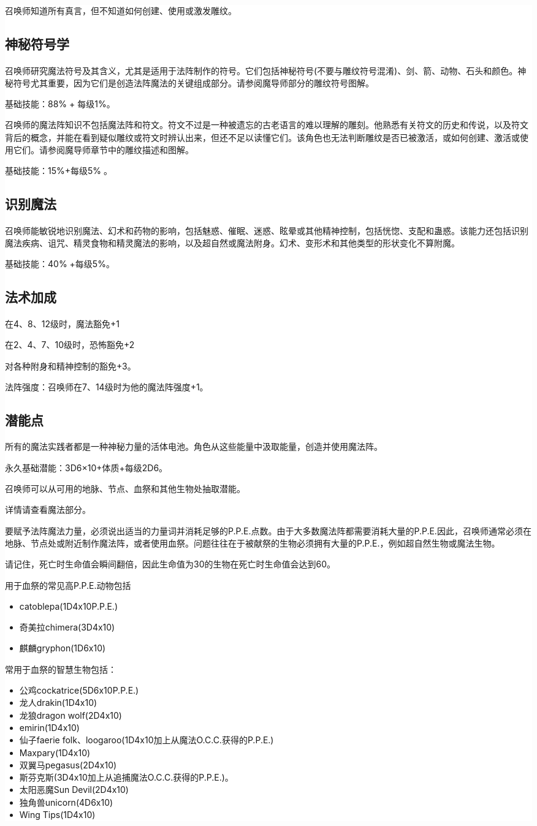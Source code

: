 召唤师知道所有真言，但不知道如何创建、使用或激发雕纹。

## 神秘符号学

召唤师研究魔法符号及其含义，尤其是适用于法阵制作的符号。它们包括神秘符号(不要与雕纹符号混淆)、剑、箭、动物、石头和颜色。神秘符号尤其重要，因为它们是创造法阵魔法的关键组成部分。请参阅魔导师部分的雕纹符号图解。
    
基础技能：88% + 每级1%。

召唤师的魔法阵知识不包括魔法阵和符文。符文不过是一种被遗忘的古老语言的难以理解的雕刻。他熟悉有关符文的历史和传说，以及符文背后的概念，并能在看到疑似雕纹或符文时辨认出来，但还不足以读懂它们。该角色也无法判断雕纹是否已被激活，或如何创建、激活或使用它们。请参阅魔导师章节中的雕纹描述和图解。

基础技能：15%+每级5% 。
    

## 识别魔法

召唤师能敏锐地识别魔法、幻术和药物的影响，包括魅惑、催眠、迷惑、眩晕或其他精神控制，包括恍惚、支配和蛊惑。该能力还包括识别魔法疾病、诅咒、精灵食物和精灵魔法的影响，以及超自然或魔法附身。幻术、变形术和其他类型的形状变化不算附魔。

基础技能：40% +每级5%。

## 法术加成

在4、8、12级时，魔法豁免+1

在2、4、7、10级时，恐怖豁免+2

对各种附身和精神控制的豁免+3。

法阵强度：召唤师在7、14级时为他的魔法阵强度+1。

## 潜能点

所有的魔法实践者都是一种神秘力量的活体电池。角色从这些能量中汲取能量，创造并使用魔法阵。

永久基础潜能：3D6×10+体质+每级2D6。

召唤师可以从可用的地脉、节点、血祭和其他生物处抽取潜能。

详情请查看魔法部分。

要赋予法阵魔法力量，必须说出适当的力量词并消耗足够的P.P.E.点数。由于大多数魔法阵都需要消耗大量的P.P.E.因此，召唤师通常必须在地脉、节点处或附近制作魔法阵，或者使用血祭。问题往往在于被献祭的生物必须拥有大量的P.P.E.，例如超自然生物或魔法生物。

请记住，死亡时生命值会瞬间翻倍，因此生命值为30的生物在死亡时生命值会达到60。

用于血祭的常见高P.P.E.动物包括

- catoblepa(1D4x10P.P.E.)

- 奇美拉chimera(3D4x10)
- 麒麟gryphon(1D6x10)

常用于血祭的智慧生物包括：

- 公鸡cockatrice(5D6x10P.P.E.)
- 龙人drakin(1D4x10)
- 龙狼dragon wolf(2D4x10)
- emirin(1D4x10)
- 仙子faerie folk、loogaroo(1D4x10加上从魔法O.C.C.获得的P.P.E.)
- Maxpary(1D4x10)
- 双翼马pegasus(2D4x10)
- 斯芬克斯(3D4x10加上从追捕魔法O.C.C.获得的P.P.E.)。
- 太阳恶魔Sun Devil(2D4x10)
- 独角兽unicorn(4D6x10)
- Wing Tips(1D4x10)
